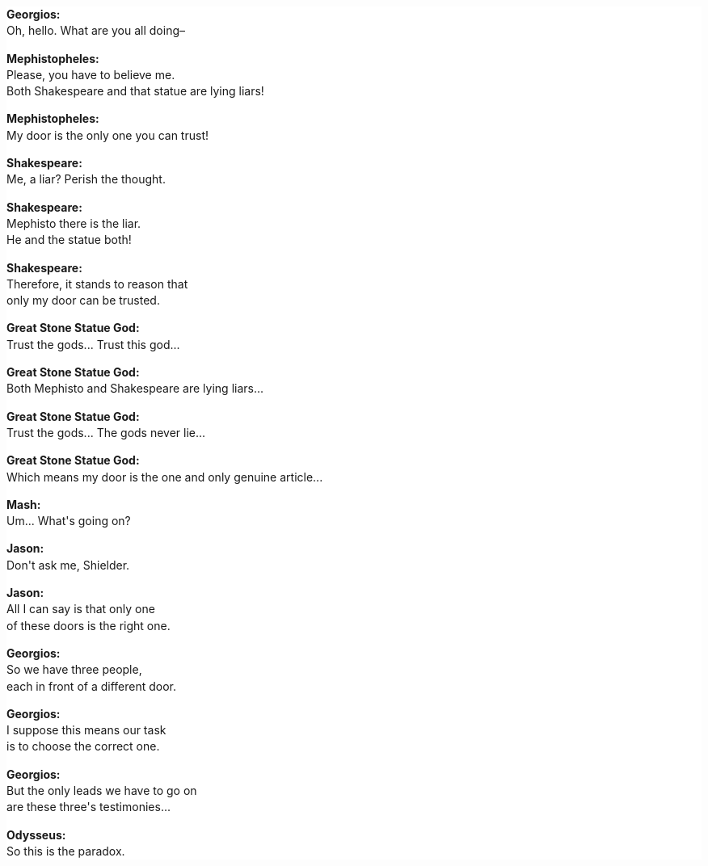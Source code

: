  
**Georgios:**   
Oh, hello. What are you all doing&ndash;  
  
**Mephistopheles:**   
Please, you have to believe me.  
Both Shakespeare and that statue are lying liars!  
  
**Mephistopheles:**   
My door is the only one you can trust!  
  
**Shakespeare:**   
Me, a liar? Perish the thought.  
  
**Shakespeare:**   
Mephisto there is the liar.  
He and the statue both!  
  
**Shakespeare:**   
Therefore, it stands to reason that  
only my door can be trusted.  
  
**Great Stone Statue God:**   
Trust the gods... Trust this god...  
  
**Great Stone Statue God:**   
Both Mephisto and Shakespeare are lying liars...  
  
**Great Stone Statue God:**   
Trust the gods... The gods never lie...  
  
**Great Stone Statue God:**   
Which means my door is the one and only genuine article...  
  
**Mash:**   
Um... What's going on?  
  
**Jason:**   
Don't ask me, Shielder.  
  
**Jason:**   
All I can say is that only one  
of these doors is the right one.  
  
**Georgios:**   
So we have three people,  
each in front of a different door.  
  
**Georgios:**   
I suppose this means our task  
is to choose the correct one.  
  
**Georgios:**   
But the only leads we have to go on  
are these three's testimonies...  
  
**Odysseus:**   
So this is the paradox.  
  